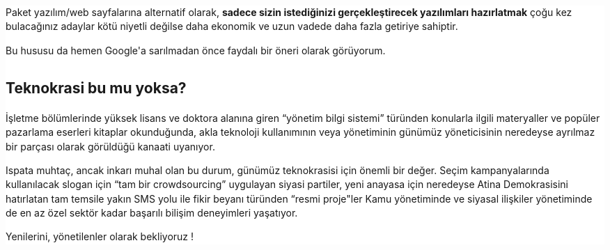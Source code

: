 Paket yazılım/web sayfalarına alternatif olarak, **sadece sizin istediğinizi gerçekleştirecek yazılımları hazırlatmak** çoğu kez bulacağınız adaylar kötü niyetli değilse daha ekonomik ve uzun vadede daha fazla getiriye sahiptir.  
  
Bu hususu da hemen Google'a sarılmadan önce faydalı bir öneri olarak görüyorum.  

## Teknokrasi bu mu yoksa?

  
İşletme bölümlerinde yüksek lisans ve doktora alanına giren “yönetim bilgi sistemi” türünden konularla ilgili materyaller ve popüler pazarlama eserleri kitaplar okunduğunda, akla teknoloji kullanımının veya yönetiminin günümüz yöneticisinin neredeyse ayrılmaz bir parçası olarak görüldüğü kanaati uyanıyor.  
  
Ispata muhtaç, ancak inkarı muhal olan bu durum, günümüz teknokrasisi için önemli bir değer. Seçim kampanyalarında kullanılacak slogan için “tam bir crowdsourcing” uygulayan siyasi partiler, yeni anayasa için neredeyse Atina Demokrasisini hatırlatan tam temsile yakın SMS yolu ile fikir beyanı türünden “resmi proje"ler Kamu yönetiminde ve siyasal ilişkiler yönetiminde de en az özel sektör kadar başarılı bilişim deneyimleri yaşatıyor.  
  
Yenilerini, yönetilenler olarak bekliyoruz !
